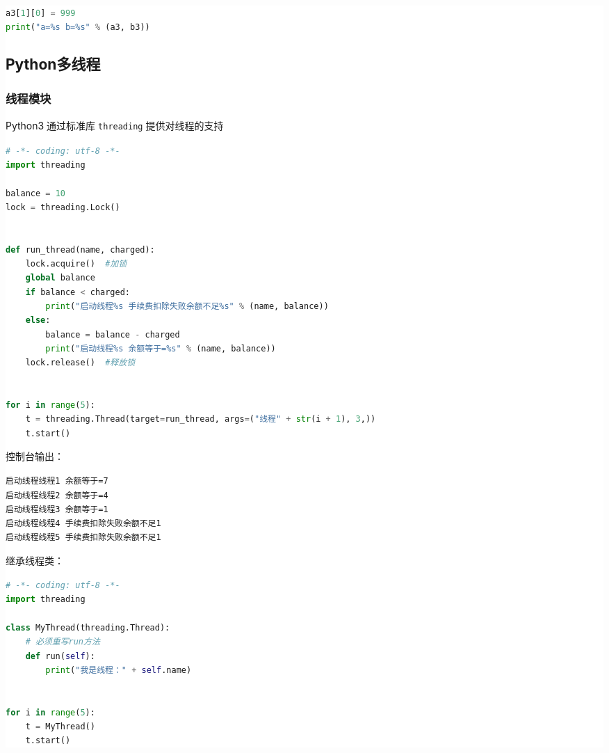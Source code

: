 ```python
a3[1][0] = 999
print("a=%s b=%s" % (a3, b3))
```

## Python多线程

### 线程模块

Python3 通过标准库 `threading` 提供对线程的支持

```python
# -*- coding: utf-8 -*-
import threading

balance = 10
lock = threading.Lock()


def run_thread(name, charged):
    lock.acquire()  #加锁
    global balance
    if balance < charged:
        print("启动线程%s 手续费扣除失败余额不足%s" % (name, balance))
    else:
        balance = balance - charged
        print("启动线程%s 余额等于=%s" % (name, balance))
    lock.release()  #释放锁


for i in range(5):
    t = threading.Thread(target=run_thread, args=("线程" + str(i + 1), 3,))
    t.start()
```

控制台输出：

```bash
启动线程线程1 余额等于=7
启动线程线程2 余额等于=4
启动线程线程3 余额等于=1
启动线程线程4 手续费扣除失败余额不足1
启动线程线程5 手续费扣除失败余额不足1
```

继承线程类：

```python
# -*- coding: utf-8 -*-
import threading

class MyThread(threading.Thread):
    # 必须重写run方法
    def run(self):
        print("我是线程：" + self.name)


for i in range(5):
    t = MyThread()
    t.start()
```

